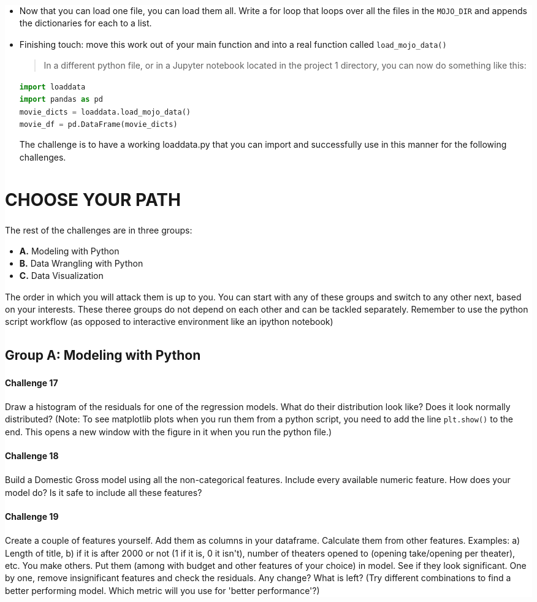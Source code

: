 * Now that you can load one file, you can load them all. Write a for loop that loops over all the files in the `MOJO_DIR` and appends the dictionaries for each to a list.
* Finishing touch: move this work out of your main function and into a real function called `load_mojo_data()`
  > In a different python file, or in a Jupyter notebook located in the project 1 directory, you can now do something like this:

  ```python
  import loaddata
  import pandas as pd
  movie_dicts = loaddata.load_mojo_data()
  movie_df = pd.DataFrame(movie_dicts)
  ```

  The challenge is to have a working loaddata.py that you can import
  and successfully use in this manner for the following challenges.


# CHOOSE YOUR PATH

The rest of the challenges are in three groups:

- **A.** Modeling with Python
- **B.** Data Wrangling with Python
- **C.** Data Visualization

The order in which you will attack them is up to you. You can start with any of these groups and
switch to any other next, based on your interests. These theree groups
do not depend on each other and can be tackled separately. Remember to
use the python script workflow (as opposed to interactive environment like an
ipython notebook)

## Group A: Modeling with Python

#### Challenge 17
Draw a histogram of the residuals for one of the regression
models. What do their distribution look like? Does it look normally
distributed? (Note: To see matplotlib plots when you run them from a
python script, you need to add the line `plt.show()` to the end. This
opens a new window with the figure in it when you run the python file.)


#### Challenge 18
Build a Domestic Gross model using all the non-categorical features. Include every
available numeric feature. How does your model do? Is it safe to include all
these features?

#### Challenge 19
Create a couple of features yourself. Add them as columns in your
dataframe. Calculate them from other features. Examples: a) Length of
title, b) if it is after 2000 or not (1 if it is, 0 it isn't), number
of theaters opened to (opening take/opening per theater), etc. You make
others. Put them (among with budget and other features of your choice)
in model. See if they look significant. One by one, remove
insignificant features and check the residuals. Any change? What is
left? (Try different combinations to find a better performing
model. Which metric will you use for 'better performance'?)
